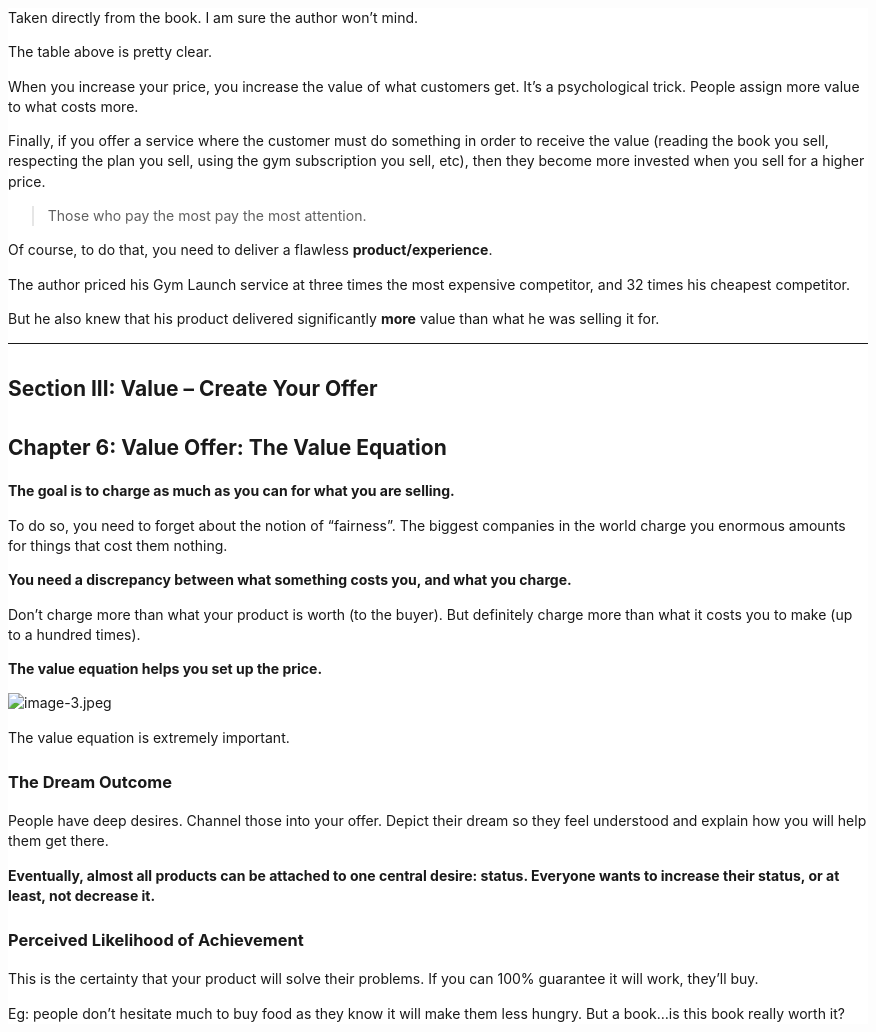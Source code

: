 Taken directly from the book. I am sure the author won’t mind.

The table above is pretty clear.

When you increase your price, you increase the value of what customers get. It’s a psychological trick. People assign more value to what costs more.

Finally, if you offer a service where the customer must do something in order to receive the value (reading the book you sell, respecting the plan you sell, using the gym subscription you sell, etc), then they become more invested when you sell for a higher price.

> Those who pay the most pay the most attention.

Of course, to do that, you need to deliver a flawless **product/experience**.

The author priced his Gym Launch service at three times the most expensive competitor, and 32 times his cheapest competitor.

But he also knew that his product delivered significantly **more** value than what he was selling it for.

---

## Section III: Value – Create Your Offer

## Chapter 6: Value Offer: The Value Equation

**The goal is to charge as much as you can for what you are selling.**

To do so, you need to forget about the notion of “fairness”. The biggest companies in the world charge you enormous amounts for things that cost them nothing.

**You need a discrepancy between what something costs you, and what you charge.**

Don’t charge more than what your product is worth (to the buyer). But definitely charge more than what it costs you to make (up to a hundred times).

**The value equation helps you set up the price.**

![image-3.jpeg](/img/user/Resources/%F0%9F%93%81%20Files/$100%20Million%20Offer/image-3.jpeg)

The value equation is extremely important.

### The Dream Outcome

People have deep desires. Channel those into your offer. Depict their dream so they feel understood and explain how you will help them get there.

**Eventually, almost all products can be attached to one central desire: status. Everyone wants to increase their status, or at least, not decrease it.**

### Perceived Likelihood of Achievement

This is the certainty that your product will solve their problems. If you can 100% guarantee it will work, they’ll buy.

Eg: people don’t hesitate much to buy food as they know it will make them less hungry. But a book…is this book really worth it?
